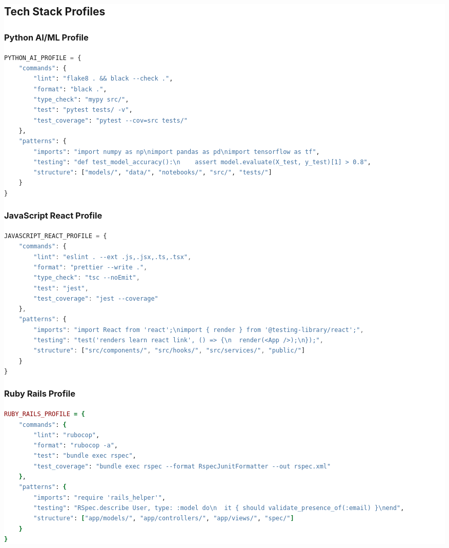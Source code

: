 ## Tech Stack Profiles

### Python AI/ML Profile
```python
PYTHON_AI_PROFILE = {
    "commands": {
        "lint": "flake8 . && black --check .",
        "format": "black .",
        "type_check": "mypy src/",
        "test": "pytest tests/ -v",
        "test_coverage": "pytest --cov=src tests/"
    },
    "patterns": {
        "imports": "import numpy as np\nimport pandas as pd\nimport tensorflow as tf",
        "testing": "def test_model_accuracy():\n    assert model.evaluate(X_test, y_test)[1] > 0.8",
        "structure": ["models/", "data/", "notebooks/", "src/", "tests/"]
    }
}
```

### JavaScript React Profile
```javascript
JAVASCRIPT_REACT_PROFILE = {
    "commands": {
        "lint": "eslint . --ext .js,.jsx,.ts,.tsx",
        "format": "prettier --write .",
        "type_check": "tsc --noEmit",
        "test": "jest",
        "test_coverage": "jest --coverage"
    },
    "patterns": {
        "imports": "import React from 'react';\nimport { render } from '@testing-library/react';",
        "testing": "test('renders learn react link', () => {\n  render(<App />);\n});",
        "structure": ["src/components/", "src/hooks/", "src/services/", "public/"]
    }
}
```

### Ruby Rails Profile
```ruby
RUBY_RAILS_PROFILE = {
    "commands": {
        "lint": "rubocop",
        "format": "rubocop -a",
        "test": "bundle exec rspec",
        "test_coverage": "bundle exec rspec --format RspecJunitFormatter --out rspec.xml"
    },
    "patterns": {
        "imports": "require 'rails_helper'",
        "testing": "RSpec.describe User, type: :model do\n  it { should validate_presence_of(:email) }\nend",
        "structure": ["app/models/", "app/controllers/", "app/views/", "spec/"]
    }
}
```
